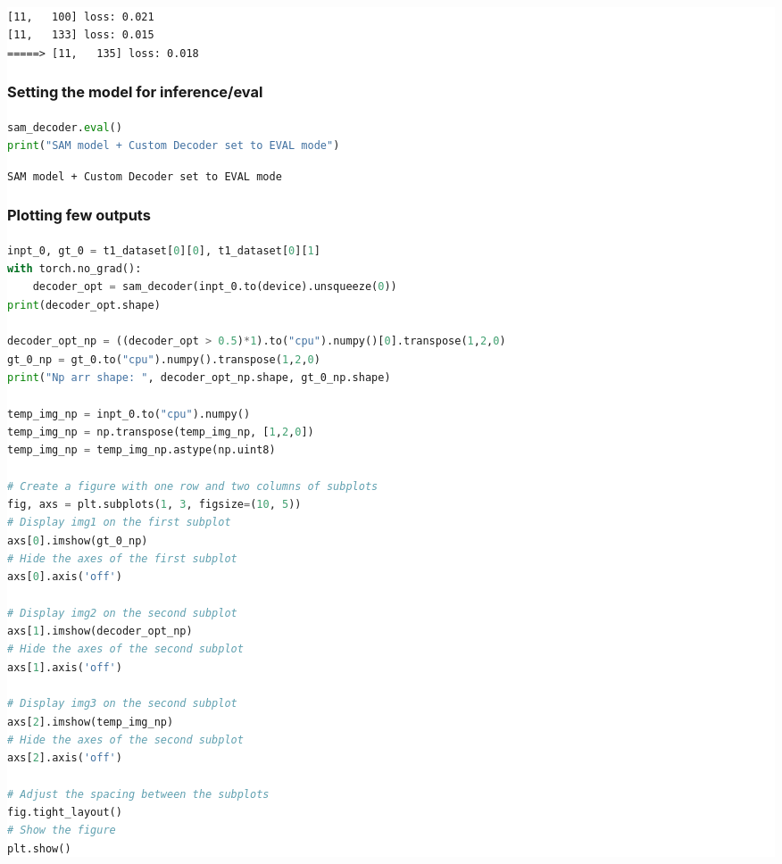     [11,   100] loss: 0.021
    [11,   133] loss: 0.015
    =====> [11,   135] loss: 0.018
    

### Setting the model for inference/eval


```python
sam_decoder.eval()
print("SAM model + Custom Decoder set to EVAL mode")
```

    SAM model + Custom Decoder set to EVAL mode
    

### Plotting few outputs


```python
inpt_0, gt_0 = t1_dataset[0][0], t1_dataset[0][1]
with torch.no_grad():
    decoder_opt = sam_decoder(inpt_0.to(device).unsqueeze(0))
print(decoder_opt.shape)

decoder_opt_np = ((decoder_opt > 0.5)*1).to("cpu").numpy()[0].transpose(1,2,0)
gt_0_np = gt_0.to("cpu").numpy().transpose(1,2,0)
print("Np arr shape: ", decoder_opt_np.shape, gt_0_np.shape)

temp_img_np = inpt_0.to("cpu").numpy()
temp_img_np = np.transpose(temp_img_np, [1,2,0])
temp_img_np = temp_img_np.astype(np.uint8)

# Create a figure with one row and two columns of subplots
fig, axs = plt.subplots(1, 3, figsize=(10, 5))
# Display img1 on the first subplot
axs[0].imshow(gt_0_np)
# Hide the axes of the first subplot
axs[0].axis('off')

# Display img2 on the second subplot
axs[1].imshow(decoder_opt_np)
# Hide the axes of the second subplot
axs[1].axis('off')

# Display img3 on the second subplot
axs[2].imshow(temp_img_np)
# Hide the axes of the second subplot
axs[2].axis('off')

# Adjust the spacing between the subplots
fig.tight_layout()
# Show the figure
plt.show()
```
